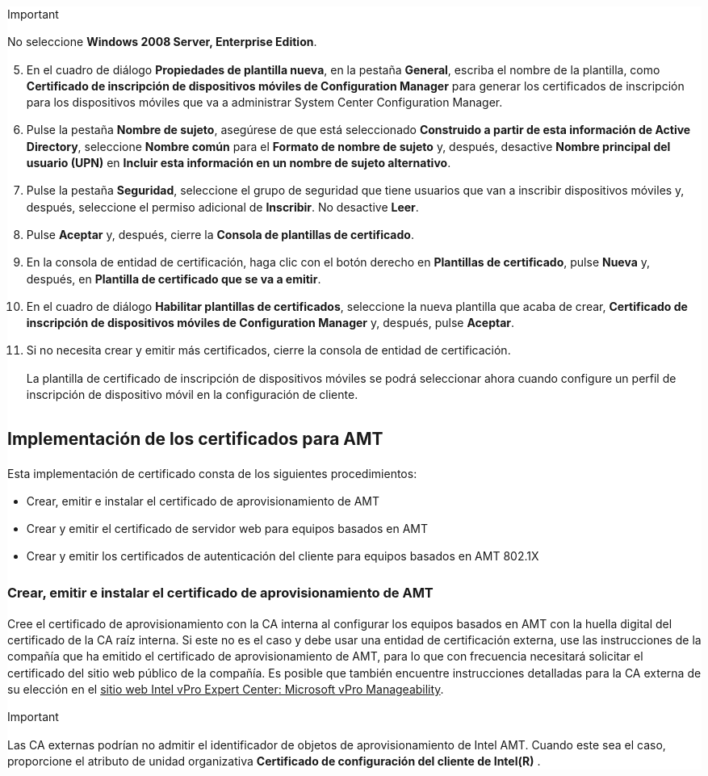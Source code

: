    > [!IMPORTANT]  
   >  No seleccione **Windows 2008 Server, Enterprise Edition**.  

5. En el cuadro de diálogo **Propiedades de plantilla nueva**, en la pestaña **General**, escriba el nombre de la plantilla, como **Certificado de inscripción de dispositivos móviles de Configuration Manager** para generar los certificados de inscripción para los dispositivos móviles que va a administrar System Center Configuration Manager.  

6. Pulse la pestaña **Nombre de sujeto**, asegúrese de que está seleccionado **Construido a partir de esta información de Active Directory**, seleccione **Nombre común** para el **Formato de nombre de sujeto** y, después, desactive **Nombre principal del usuario (UPN)** en **Incluir esta información en un nombre de sujeto alternativo**.  

7. Pulse la pestaña **Seguridad**, seleccione el grupo de seguridad que tiene usuarios que van a inscribir dispositivos móviles y, después, seleccione el permiso adicional de **Inscribir**. No desactive **Leer**.  

8. Pulse **Aceptar** y, después, cierre la **Consola de plantillas de certificado**.  

9. En la consola de entidad de certificación, haga clic con el botón derecho en **Plantillas de certificado**, pulse **Nueva** y, después, en **Plantilla de certificado que se va a emitir**.  

10. En el cuadro de diálogo **Habilitar plantillas de certificados**, seleccione la nueva plantilla que acaba de crear, **Certificado de inscripción de dispositivos móviles de Configuration Manager** y, después, pulse **Aceptar**.  

11. Si no necesita crear y emitir más certificados, cierre la consola de entidad de certificación.  

    La plantilla de certificado de inscripción de dispositivos móviles se podrá seleccionar ahora cuando configure un perfil de inscripción de dispositivo móvil en la configuración de cliente.  

##  <a name="BKMK_AMT2008_cm2012"></a> Implementación de los certificados para AMT  
 Esta implementación de certificado consta de los siguientes procedimientos:  

-   Crear, emitir e instalar el certificado de aprovisionamiento de AMT  

-   Crear y emitir el certificado de servidor web para equipos basados en AMT  

-   Crear y emitir los certificados de autenticación del cliente para equipos basados en AMT 802.1X  

###  <a name="BKMK_AMTprovisioning2008"></a> Crear, emitir e instalar el certificado de aprovisionamiento de AMT  
 Cree el certificado de aprovisionamiento con la CA interna al configurar los equipos basados en AMT con la huella digital del certificado de la CA raíz interna. Si este no es el caso y debe usar una entidad de certificación externa, use las instrucciones de la compañía que ha emitido el certificado de aprovisionamiento de AMT, para lo que con frecuencia necesitará solicitar el certificado del sitio web público de la compañía. Es posible que también encuentre instrucciones detalladas para la CA externa de su elección en el [sitio web Intel vPro Expert Center: Microsoft vPro Manageability](http://go.microsoft.com/fwlink/?LinkId=132001).  

> [!IMPORTANT]  
>  Las CA externas podrían no admitir el identificador de objetos de aprovisionamiento de Intel AMT. Cuando este sea el caso, proporcione el atributo de unidad organizativa **Certificado de configuración del cliente de Intel(R)** .  

